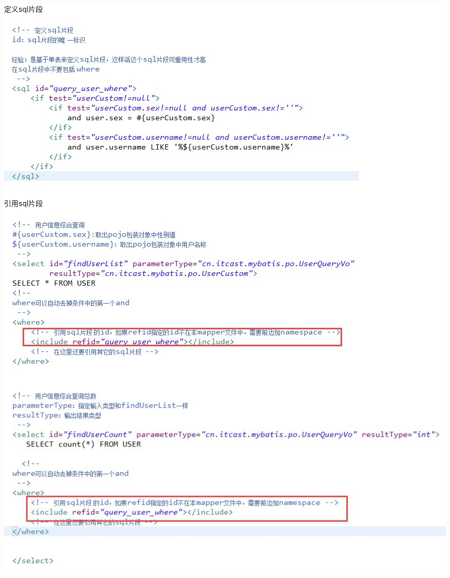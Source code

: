 定义sql片段

![](/images/blog/2018-05-01-mybatis-1/mybatis_1_047.jpg) 

引用sql片段

![](/images/blog/2018-05-01-mybatis-1/mybatis_1_048.jpg) 

![](/images/blog/2018-05-01-mybatis-1/mybatis_1_049.jpg) 
